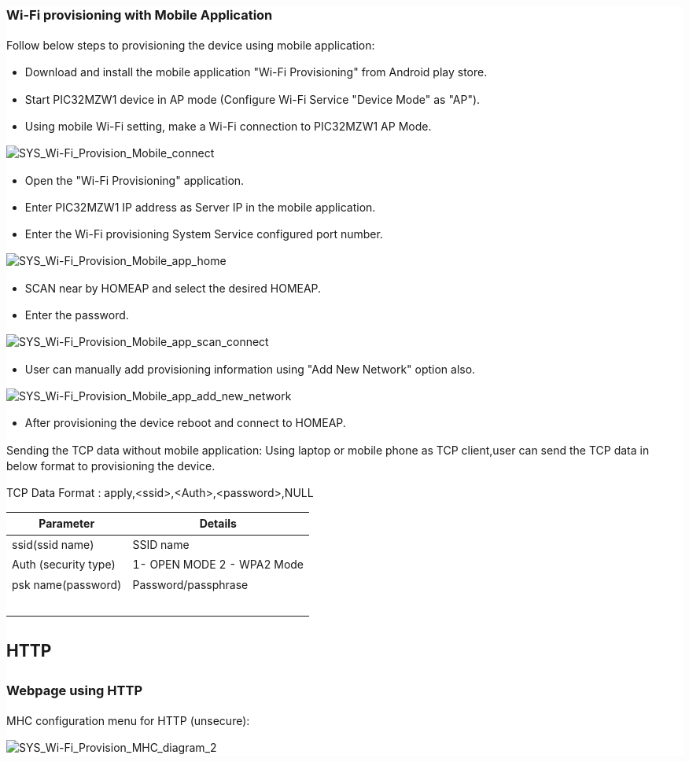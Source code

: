 ### Wi-Fi provisioning with Mobile Application

Follow below steps to provisioning the device using mobile application:

-   Download and install the mobile application "Wi-Fi Provisioning" from Android play store.

-   Start PIC32MZW1 device in AP mode \(Configure Wi-Fi Service "Device Mode" as "AP"\).

-   Using mobile Wi-Fi setting, make a Wi-Fi connection to PIC32MZW1 AP Mode.


![SYS_Wi-Fi_Provision_Mobile_connect](GUID-5BA08B56-79F6-4B60-81FB-15C474A632F4-low.png)

-   Open the "Wi-Fi Provisioning" application.

-   Enter PIC32MZW1 IP address as Server IP in the mobile application.

-   Enter the Wi-Fi provisioning System Service configured port number.


![SYS_Wi-Fi_Provision_Mobile_app_home](GUID-224AE3D5-E664-428E-B097-BC1830537757-low.png)

-   SCAN near by HOMEAP and select the desired HOMEAP.

-   Enter the password.


![SYS_Wi-Fi_Provision_Mobile_app_scan_connect](GUID-F01D0518-0660-4935-82DB-D7AAE123FA69-low.png)

-   User can manually add provisioning information using "Add New Network" option also.


![SYS_Wi-Fi_Provision_Mobile_app_add_new_network](GUID-3D9BA5A6-3667-4906-B1FD-FCBE743EDF59-low.png)

-   After provisioning the device reboot and connect to HOMEAP.


Sending the TCP data without mobile application: Using laptop or mobile phone as TCP client,user can send the TCP data in below format to provisioning the device.

TCP Data Format : apply,<ssid\>,<Auth\>,<password\>,NULL

|Parameter|Details|
|---------|-------|
|ssid\(ssid name\)|SSID name|
|Auth \(security type\)|1- OPEN MODE 2 - WPA2 Mode|
|psk name\(password\)|Password/passphrase|
| | |

## HTTP

### Webpage using HTTP

MHC configuration menu for HTTP \(unsecure\):

![SYS_Wi-Fi_Provision_MHC_diagram_2](GUID-F51E2360-D62E-410F-8428-CF15FC37D79F-low.png)
